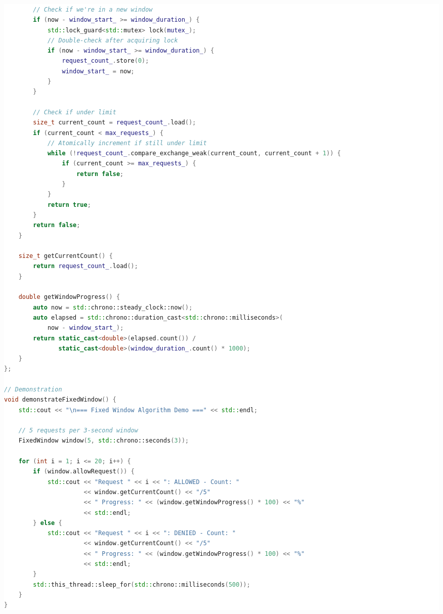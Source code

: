 ```cpp
        // Check if we're in a new window
        if (now - window_start_ >= window_duration_) {
            std::lock_guard<std::mutex> lock(mutex_);
            // Double-check after acquiring lock
            if (now - window_start_ >= window_duration_) {
                request_count_.store(0);
                window_start_ = now;
            }
        }
        
        // Check if under limit
        size_t current_count = request_count_.load();
        if (current_count < max_requests_) {
            // Atomically increment if still under limit
            while (!request_count_.compare_exchange_weak(current_count, current_count + 1)) {
                if (current_count >= max_requests_) {
                    return false;
                }
            }
            return true;
        }
        return false;
    }
    
    size_t getCurrentCount() {
        return request_count_.load();
    }
    
    double getWindowProgress() {
        auto now = std::chrono::steady_clock::now();
        auto elapsed = std::chrono::duration_cast<std::chrono::milliseconds>(
            now - window_start_);
        return static_cast<double>(elapsed.count()) / 
               static_cast<double>(window_duration_.count() * 1000);
    }
};

// Demonstration
void demonstrateFixedWindow() {
    std::cout << "\n=== Fixed Window Algorithm Demo ===" << std::endl;
    
    // 5 requests per 3-second window
    FixedWindow window(5, std::chrono::seconds(3));
    
    for (int i = 1; i <= 20; i++) {
        if (window.allowRequest()) {
            std::cout << "Request " << i << ": ALLOWED - Count: " 
                      << window.getCurrentCount() << "/5" 
                      << " Progress: " << (window.getWindowProgress() * 100) << "%" 
                      << std::endl;
        } else {
            std::cout << "Request " << i << ": DENIED - Count: " 
                      << window.getCurrentCount() << "/5" 
                      << " Progress: " << (window.getWindowProgress() * 100) << "%" 
                      << std::endl;
        }
        std::this_thread::sleep_for(std::chrono::milliseconds(500));
    }
}
```
